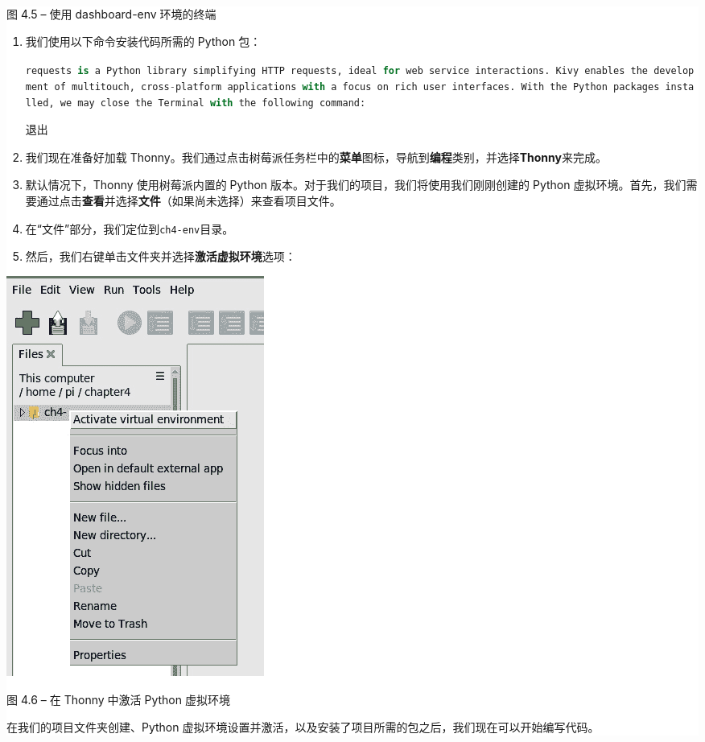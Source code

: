 图 4.5 – 使用 dashboard-env 环境的终端

1.  我们使用以下命令安装代码所需的 Python 包：

    ```py
    requests is a Python library simplifying HTTP requests, ideal for web service interactions. Kivy enables the development of multitouch, cross-platform applications with a focus on rich user interfaces. With the Python packages installed, we may close the Terminal with the following command:

    ```

    退出

    ```py

    ```

1.  我们现在准备好加载 Thonny。我们通过点击树莓派任务栏中的**菜单**图标，导航到**编程**类别，并选择**Thonny**来完成。

1.  默认情况下，Thonny 使用树莓派内置的 Python 版本。对于我们的项目，我们将使用我们刚刚创建的 Python 虚拟环境。首先，我们需要通过点击**查看**并选择**文件**（如果尚未选择）来查看项目文件。

1.  在“文件”部分，我们定位到`ch4-env`目录。

1.  然后，我们右键单击文件夹并选择**激活虚拟环境**选项：

![图 4.6 – 在 Thonny 中激活 Python 虚拟环境](img/B21282_04_6.jpg)

图 4.6 – 在 Thonny 中激活 Python 虚拟环境

在我们的项目文件夹创建、Python 虚拟环境设置并激活，以及安装了项目所需的包之后，我们现在可以开始编写代码。
